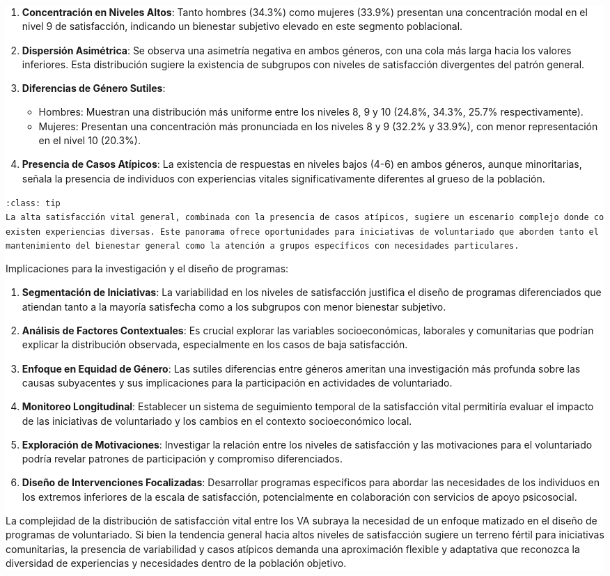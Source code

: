1. **Concentración en Niveles Altos**: Tanto hombres (34.3%) como mujeres (33.9%) presentan una concentración modal en el nivel 9 de satisfacción, indicando un bienestar subjetivo elevado en este segmento poblacional.

2. **Dispersión Asimétrica**: Se observa una asimetría negativa en ambos géneros, con una cola más larga hacia los valores inferiores. Esta distribución sugiere la existencia de subgrupos con niveles de satisfacción divergentes del patrón general.

3. **Diferencias de Género Sutiles**: 
   - Hombres: Muestran una distribución más uniforme entre los niveles 8, 9 y 10 (24.8%, 34.3%, 25.7% respectivamente).
   - Mujeres: Presentan una concentración más pronunciada en los niveles 8 y 9 (32.2% y 33.9%), con menor representación en el nivel 10 (20.3%).

4. **Presencia de Casos Atípicos**: La existencia de respuestas en niveles bajos (4-6) en ambos géneros, aunque minoritarias, señala la presencia de individuos con experiencias vitales significativamente diferentes al grueso de la población.

```{admonition} Insight Clave
:class: tip
La alta satisfacción vital general, combinada con la presencia de casos atípicos, sugiere un escenario complejo donde coexisten experiencias diversas. Este panorama ofrece oportunidades para iniciativas de voluntariado que aborden tanto el mantenimiento del bienestar general como la atención a grupos específicos con necesidades particulares.
```

Implicaciones para la investigación y el diseño de programas:

1. **Segmentación de Iniciativas**: La variabilidad en los niveles de satisfacción justifica el diseño de programas diferenciados que atiendan tanto a la mayoría satisfecha como a los subgrupos con menor bienestar subjetivo.

2. **Análisis de Factores Contextuales**: Es crucial explorar las variables socioeconómicas, laborales y comunitarias que podrían explicar la distribución observada, especialmente en los casos de baja satisfacción.

3. **Enfoque en Equidad de Género**: Las sutiles diferencias entre géneros ameritan una investigación más profunda sobre las causas subyacentes y sus implicaciones para la participación en actividades de voluntariado.

4. **Monitoreo Longitudinal**: Establecer un sistema de seguimiento temporal de la satisfacción vital permitiría evaluar el impacto de las iniciativas de voluntariado y los cambios en el contexto socioeconómico local.

5. **Exploración de Motivaciones**: Investigar la relación entre los niveles de satisfacción y las motivaciones para el voluntariado podría revelar patrones de participación y compromiso diferenciados.

6. **Diseño de Intervenciones Focalizadas**: Desarrollar programas específicos para abordar las necesidades de los individuos en los extremos inferiores de la escala de satisfacción, potencialmente en colaboración con servicios de apoyo psicosocial.

La complejidad de la distribución de satisfacción vital entre los <span class="va">VA</span> subraya la necesidad de un enfoque matizado en el diseño de programas de voluntariado. Si bien la tendencia general hacia altos niveles de satisfacción sugiere un terreno fértil para iniciativas comunitarias, la presencia de variabilidad y casos atípicos demanda una aproximación flexible y adaptativa que reconozca la diversidad de experiencias y necesidades dentro de la población objetivo.
